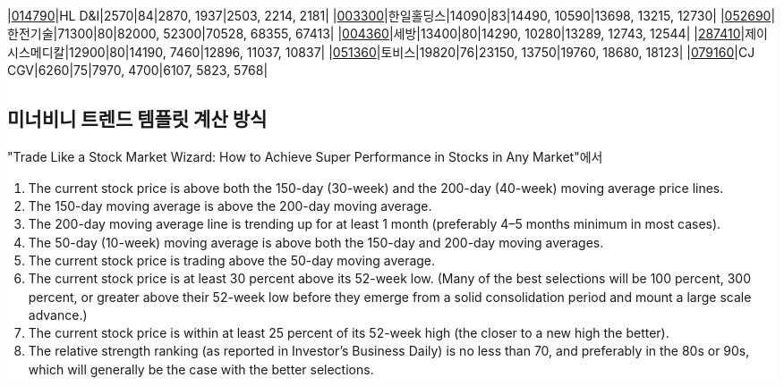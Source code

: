 |[014790](https://finance.daum.net/quotes/A014790)|HL D&I|2570|84|2870, 1937|2503, 2214, 2181|
|[003300](https://finance.daum.net/quotes/A003300)|한일홀딩스|14090|83|14490, 10590|13698, 13215, 12730|
|[052690](https://finance.daum.net/quotes/A052690)|한전기술|71300|80|82000, 52300|70528, 68355, 67413|
|[004360](https://finance.daum.net/quotes/A004360)|세방|13400|80|14290, 10280|13289, 12743, 12544|
|[287410](https://finance.daum.net/quotes/A287410)|제이시스메디칼|12900|80|14190, 7460|12896, 11037, 10837|
|[051360](https://finance.daum.net/quotes/A051360)|토비스|19820|76|23150, 13750|19760, 18680, 18123|
|[079160](https://finance.daum.net/quotes/A079160)|CJ CGV|6260|75|7970, 4700|6107, 5823, 5768|

## 미너비니 트렌드 템플릿 계산 방식

"Trade Like a Stock Market Wizard: How to Achieve Super Performance in Stocks in Any Market"에서

 1. The current stock price is above both the 150-day (30-week) and the 200-day (40-week) moving average price lines.
 1. The 150-day moving average is above the 200-day moving average.
 1. The 200-day moving average line is trending up for at least 1 month (preferably 4–5 months minimum in most cases).
 1. The 50-day (10-week) moving average is above both the 150-day and 200-day moving averages.
 1. The current stock price is trading above the 50-day moving average.
 1. The current stock price is at least 30 percent above its 52-week low. (Many of the best selections will be 100 percent, 300 percent, or greater above their 52-week low before they emerge from a solid consolidation period and mount a large scale advance.)
 1. The current stock price is within at least 25 percent of its 52-week high (the closer to a new high the better).
 1. The relative strength ranking (as reported in Investor’s Business Daily) is no less than 70, and preferably in the 80s or 90s, which will generally be the case with the better selections.
